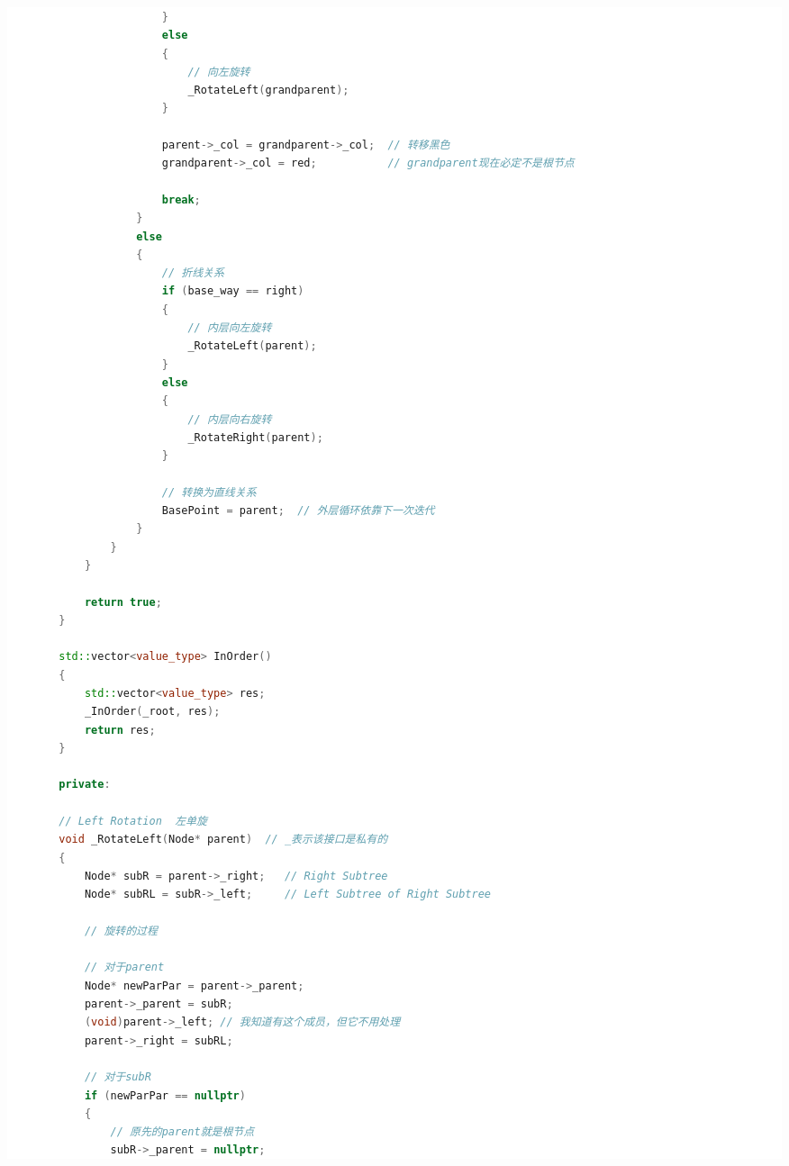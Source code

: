 ```cpp
                        }
                        else
                        {
                            // 向左旋转
                            _RotateLeft(grandparent);
                        }

                        parent->_col = grandparent->_col;  // 转移黑色
                        grandparent->_col = red;           // grandparent现在必定不是根节点

                        break;
                    }
                    else
                    {
                        // 折线关系
                        if (base_way == right)
                        {
                            // 内层向左旋转
                            _RotateLeft(parent);
                        }
                        else
                        {
                            // 内层向右旋转
                            _RotateRight(parent);
                        }

                        // 转换为直线关系
                        BasePoint = parent;  // 外层循环依靠下一次迭代
                    }
                }
            }

            return true;
        }

        std::vector<value_type> InOrder()
        {
            std::vector<value_type> res;
            _InOrder(_root, res);
            return res;
        }

        private:

        // Left Rotation  左单旋
        void _RotateLeft(Node* parent)  // _表示该接口是私有的
        {
            Node* subR = parent->_right;   // Right Subtree
            Node* subRL = subR->_left;     // Left Subtree of Right Subtree

            // 旋转的过程

            // 对于parent
            Node* newParPar = parent->_parent;
            parent->_parent = subR;
            (void)parent->_left; // 我知道有这个成员，但它不用处理
            parent->_right = subRL;

            // 对于subR
            if (newParPar == nullptr)
            {
                // 原先的parent就是根节点
                subR->_parent = nullptr;
```
